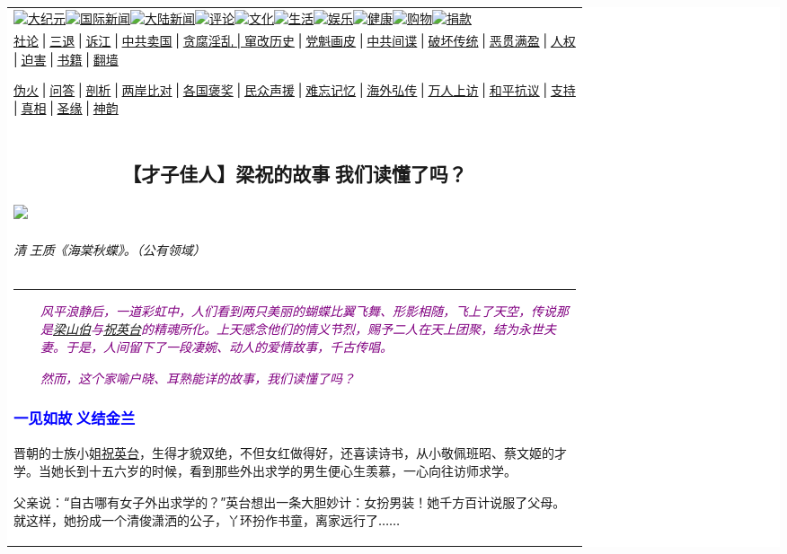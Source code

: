 <a name="1" id="1" target="_blank"></a><span id="1"></span>
<table border="0"><tr><td colspan="2" VALIGN=TOP><a href="https://github.com/lpbpi2994/djy/blob/master/gb/nsc413.md#1"><img src="https://raw.githubusercontent.com/lpbpi2994/www/master/t/djy/1.jpg" title="大纪元"></a><a href="https://github.com/lpbpi2994/djy/blob/master/gb/n24hr.md#1"><img src="https://raw.githubusercontent.com/lpbpi2994/www/master/t/djy/3.jpg" title="国际新闻"></a><a href="https://github.com/lpbpi2994/djy/blob/master/gb/nsc413.md#1"><img src="https://raw.githubusercontent.com/lpbpi2994/www/master/t/djy/4.jpg" title="大陆新闻"></a><a href="https://github.com/lpbpi2994/djy/blob/master/gb/news392.md#1"><img src="https://raw.githubusercontent.com/lpbpi2994/www/master/t/djy/5.jpg" title="评论"></a><a href="https://github.com/lpbpi2994/djy/blob/master/gb/news2007.md#1"><img src="https://raw.githubusercontent.com/lpbpi2994/www/master/t/djy/6.jpg" title="文化"></a><a href="https://github.com/lpbpi2994/djy/blob/master/gb/news2008.md#1"><img src="https://raw.githubusercontent.com/lpbpi2994/www/master/t/djy/7.jpg" title="生活"></a><a href="https://github.com/lpbpi2994/djy/blob/master/gb/ncyule.md#1"><img src="https://raw.githubusercontent.com/lpbpi2994/www/master/t/djy/8.jpg" title="娱乐"></a><a href="https://github.com/lpbpi2994/djy/blob/master/gb/nsc1002.md#1"><img src="https://raw.githubusercontent.com/lpbpi2994/www/master/t/djy/9.jpg" title="健康"><a href="https://www.youlucky.com"><img src="https://raw.githubusercontent.com/lpbpi2994/www/master/t/djy/10.jpg" title="购物"></a><a href="https://www.supportepoch.org/donation?utm_medium=epochtimes&utm_source=referral&utm_campaign=donate_button_djyhomepage"><img src="https://raw.githubusercontent.com/lpbpi2994/www/master/t/djy/12.jpg" title="捐款"></a></td></tr>
<tr><td colspan="2" VALIGN=TOP><a target="_blank" href="https://github.com/lpbpi2994/djy/blob/master/gb/9p.md#1">社论</a> | <a target="_blank" href="https://github.com/lpbpi2994/djy/blob/master/gb/nf5657.md#1">三退</a> | <a target="_blank" href="https://github.com/lpbpi2994/djy/blob/master/gb/nf6123.md#1">诉江</a> | <a target="_blank" href="https://github.com/lpbpi2994/djy/blob/master/gb/nf1176117.md#1">中共卖国</a> | <a target="_blank" href="https://github.com/lpbpi2994/djy/blob/master/gb/nf5773.md#1">贪腐淫乱 | <a target="_blank" href="https://github.com/lpbpi2994/djy/blob/master/gb/nf1176115.md#1">窜改历史</a> | <a target="_blank" href="https://github.com/lpbpi2994/djy/blob/master/gb/nf1176107.md#1">党魁画皮</a> | <a target="_blank" href="https://github.com/lpbpi2994/djy/blob/master/gb/nf1320400.md#1">中共间谍</a> | <a target="_blank" href="https://github.com/lpbpi2994/djy/blob/master/gb/nf1176114.md#1">破坏传统</a> | <a target="_blank" href="https://github.com/lpbpi2994/djy/blob/master/gb/nf5287.md#1">恶贯满盈</a> | <a target="_blank" href="https://github.com/lpbpi2994/djy/blob/master/gb/ncid278.md#1">人权</a> | <a target="_blank" href="https://github.com/lpbpi2994/djy/blob/master/gb/nf1176111.md#1">迫害</a> | <a target="_blank" href="https://github.com/lpbpi2994/djy/blob/master/gb/nf1235328.md#1">书籍</a> | <a target="_blank" href="https://github.com/lpbpi2994/www/blob/master/README.md?zsrh#1">翻墙</a></p><p><a target="_blank" href="https://github.com/lpbpi2994/djy/blob/master/gb/nf5562.md#1">伪火</a> | <a target="_blank" href="https://github.com/lpbpi2994/djy/blob/master/gb/nf4378.md#1">问答</a> | <a target="_blank" href="https://github.com/lpbpi2994/djy/blob/master/gb/nf5792.md#1">剖析</a> | <a target="_blank" href="https://github.com/lpbpi2994/djy/blob/master/gb/nf5735.md#1">两岸比对</a> | <a target="_blank" href="https://github.com/lpbpi2994/djy/blob/master/gb/nf6119.md#1">各国褒奖</a> | <a target="_blank" href="https://github.com/lpbpi2994/djy/blob/master/gb/nf6120.md#1">民众声援</a> | <a target="_blank" href="https://github.com/lpbpi2994/djy/blob/master/gb/nf1188594.md#1">难忘记忆</a> | <a target="_blank" href="https://github.com/lpbpi2994/djy/blob/master/gb/nf3180.md#1">海外弘传</a> | <a target="_blank" href="https://github.com/lpbpi2994/djy/blob/master/gb/nf5410.md#1">万人上访</a> | <a target="_blank" href="https://github.com/lpbpi2994/ntdtv/blob/master/gb/prog1530_1.md#1">和平抗议</a> | <a target="_blank" href="https://github.com/lpbpi2994/djy/blob/master/gb/nf4386.md#1">支持</a> | <a target="_blank" href="https://github.com/lpbpi2994/djy/blob/master/gb/nf4389.md#1">真相</a> | <a target="_blank" href="https://github.com/lpbpi2994/djy/blob/master/gb/nf5790.md#1">圣缘</a> | <a target="_blank" href="https://github.com/lpbpi2994/djy/blob/master/gb/nf4786.md#1">神韵</a></td></tr>
<tr><td VALIGN=TOP width="626"><h2 align=center>【才子佳人】梁祝的故事 我们读懂了吗？</h2>
<img src="http://i.epochtimes.com/assets/uploads/2019/10/9824ec2349cf39333432805e1f9602cc-600x400.jpg" />
<h6>清 王质《海棠秋蝶》。（公有领域）
</h6>
<hr>
<p style="padding-left: 30px;"><span style="color: #800080;"><em>风平浪静后，一道彩虹中，人们看到两只美丽的蝴蝶比翼飞舞、形影相随，飞上了天空，传说那是<a href="https://github.com/lpbpi2994/djy/blob/master/gb/tag/%E6%A2%81%E5%B1%B1%E4%BC%AF.md">梁山伯</a>与<a href="https://github.com/lpbpi2994/djy/blob/master/gb/tag/%E7%A5%9D%E8%8B%B1%E5%8F%B0.md">祝英台</a>的精魂所化。上天感念他们的情义节烈，赐予二人在天上团聚，结为永世夫妻。于是，人间留下了一段凄婉、动人的爱情故事，千古传唱。</em></span></p>
<p style="padding-left: 30px;"><span style="color: #800080;"><em>然而，这个家喻户晓、耳熟能详的故事，我们读懂了吗？</em></span></p>
<h3><span style="color: #0000ff;">一见如故 义结金兰</span></h3>
<p>晋朝的士族小姐<a href="https://github.com/lpbpi2994/djy/blob/master/gb/tag/%E7%A5%9D%E8%8B%B1%E5%8F%B0.md">祝英台</a>，生得才貌双绝，不但女红做得好，还喜读诗书，从小敬佩班昭、蔡文姬的才学。当她长到十五六岁的时候，看到那些外出求学的男生便心生羡慕，一心向往访师求学。</p>
<p>父亲说：“自古哪有女子外出求学的？”英台想出一条大胆妙计：女扮男装！她千方百计说服了父母。就这样，她扮成一个清俊潇洒的公子，丫环扮作书童，离家远行了……</p>